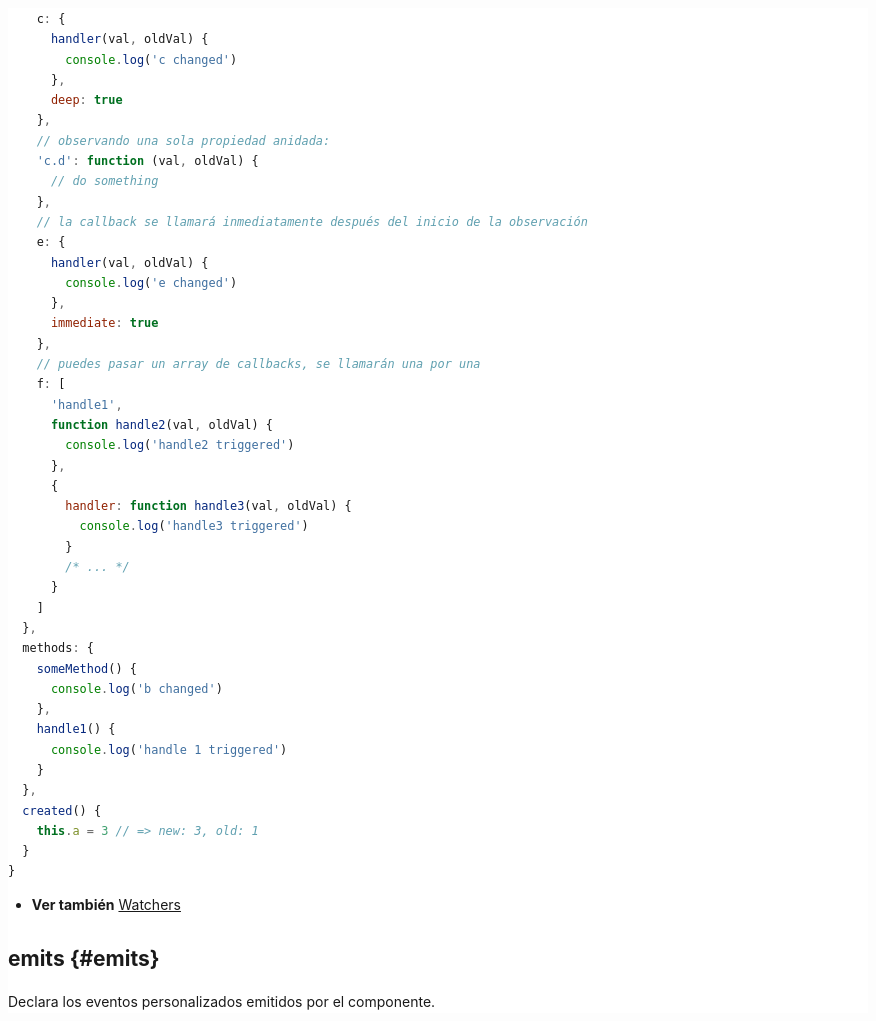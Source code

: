   ```js
      c: {
        handler(val, oldVal) {
          console.log('c changed')
        },
        deep: true
      },
      // observando una sola propiedad anidada:
      'c.d': function (val, oldVal) {
        // do something
      },
      // la callback se llamará inmediatamente después del inicio de la observación
      e: {
        handler(val, oldVal) {
          console.log('e changed')
        },
        immediate: true
      },
      // puedes pasar un array de callbacks, se llamarán una por una
      f: [
        'handle1',
        function handle2(val, oldVal) {
          console.log('handle2 triggered')
        },
        {
          handler: function handle3(val, oldVal) {
            console.log('handle3 triggered')
          }
          /* ... */
        }
      ]
    },
    methods: {
      someMethod() {
        console.log('b changed')
      },
      handle1() {
        console.log('handle 1 triggered')
      }
    },
    created() {
      this.a = 3 // => new: 3, old: 1
    }
  }
  ```

- **Ver también** [Watchers](/guide/essentials/watchers)

## emits {#emits}

Declara los eventos personalizados emitidos por el componente.
